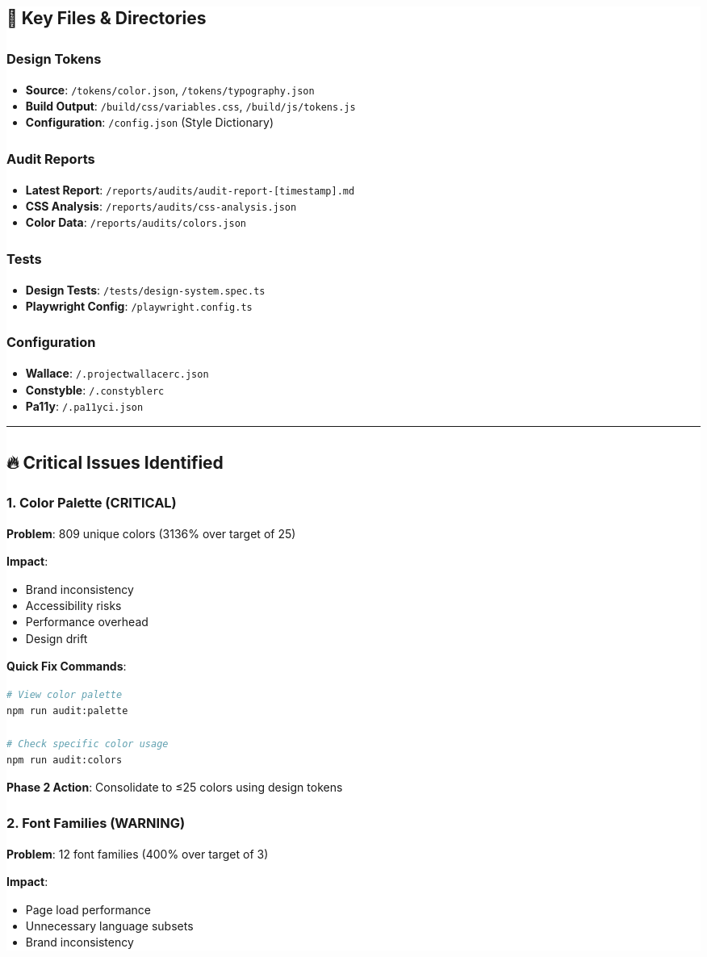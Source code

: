
## 📁 Key Files & Directories

### Design Tokens
- **Source**: `/tokens/color.json`, `/tokens/typography.json`
- **Build Output**: `/build/css/variables.css`, `/build/js/tokens.js`
- **Configuration**: `/config.json` (Style Dictionary)

### Audit Reports
- **Latest Report**: `/reports/audits/audit-report-[timestamp].md`
- **CSS Analysis**: `/reports/audits/css-analysis.json`
- **Color Data**: `/reports/audits/colors.json`

### Tests
- **Design Tests**: `/tests/design-system.spec.ts`
- **Playwright Config**: `/playwright.config.ts`

### Configuration
- **Wallace**: `/.projectwallacerc.json`
- **Constyble**: `/.constyblerc`
- **Pa11y**: `/.pa11yci.json`

---

## 🔥 Critical Issues Identified

### 1. Color Palette (CRITICAL)
**Problem**: 809 unique colors (3136% over target of 25)

**Impact**:
- Brand inconsistency
- Accessibility risks
- Performance overhead
- Design drift

**Quick Fix Commands**:
```bash
# View color palette
npm run audit:palette

# Check specific color usage
npm run audit:colors
```

**Phase 2 Action**: Consolidate to ≤25 colors using design tokens

### 2. Font Families (WARNING)
**Problem**: 12 font families (400% over target of 3)

**Impact**:
- Page load performance
- Unnecessary language subsets
- Brand inconsistency
